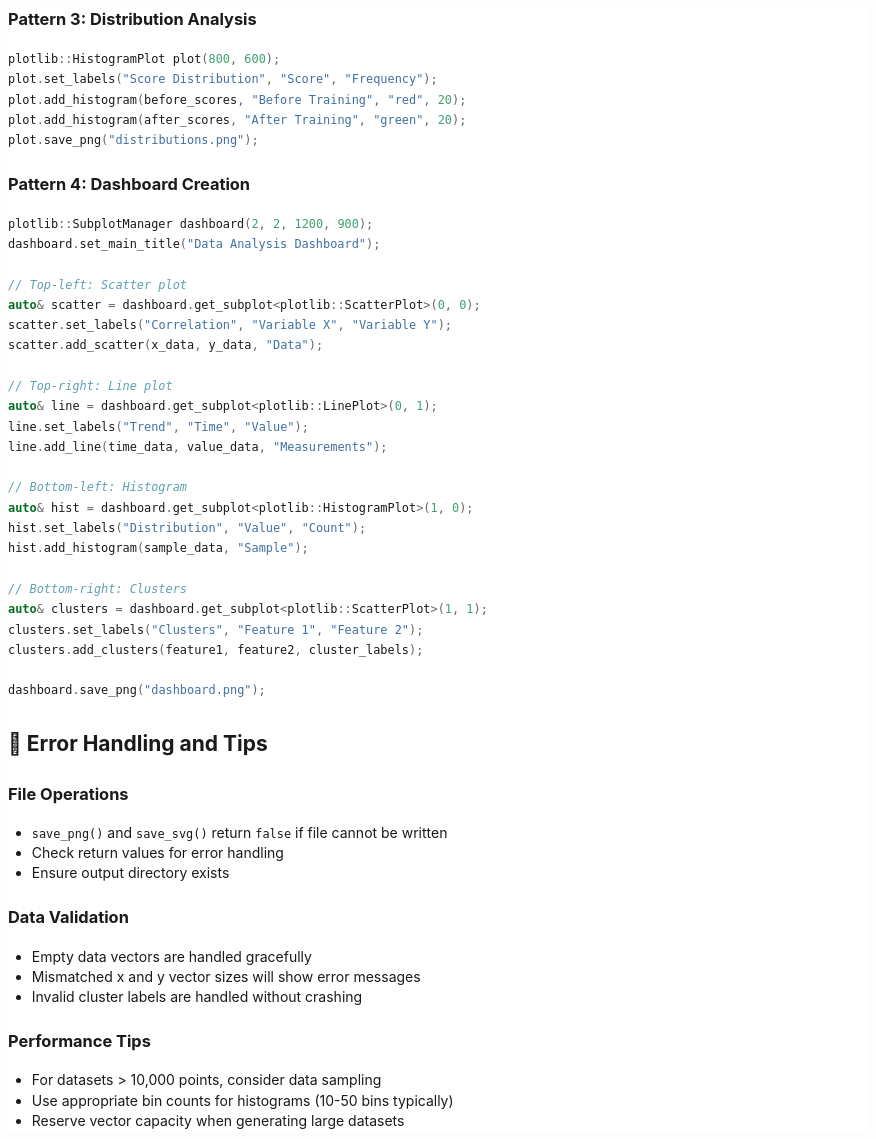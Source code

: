 ### Pattern 3: Distribution Analysis
```cpp
plotlib::HistogramPlot plot(800, 600);
plot.set_labels("Score Distribution", "Score", "Frequency");
plot.add_histogram(before_scores, "Before Training", "red", 20);
plot.add_histogram(after_scores, "After Training", "green", 20);
plot.save_png("distributions.png");
```

### Pattern 4: Dashboard Creation
```cpp
plotlib::SubplotManager dashboard(2, 2, 1200, 900);
dashboard.set_main_title("Data Analysis Dashboard");

// Top-left: Scatter plot
auto& scatter = dashboard.get_subplot<plotlib::ScatterPlot>(0, 0);
scatter.set_labels("Correlation", "Variable X", "Variable Y");
scatter.add_scatter(x_data, y_data, "Data");

// Top-right: Line plot
auto& line = dashboard.get_subplot<plotlib::LinePlot>(0, 1);
line.set_labels("Trend", "Time", "Value");
line.add_line(time_data, value_data, "Measurements");

// Bottom-left: Histogram
auto& hist = dashboard.get_subplot<plotlib::HistogramPlot>(1, 0);
hist.set_labels("Distribution", "Value", "Count");
hist.add_histogram(sample_data, "Sample");

// Bottom-right: Clusters
auto& clusters = dashboard.get_subplot<plotlib::ScatterPlot>(1, 1);
clusters.set_labels("Clusters", "Feature 1", "Feature 2");
clusters.add_clusters(feature1, feature2, cluster_labels);

dashboard.save_png("dashboard.png");
```

## 🚨 Error Handling and Tips

### File Operations
- `save_png()` and `save_svg()` return `false` if file cannot be written
- Check return values for error handling
- Ensure output directory exists

### Data Validation
- Empty data vectors are handled gracefully
- Mismatched x and y vector sizes will show error messages
- Invalid cluster labels are handled without crashing

### Performance Tips
- For datasets > 10,000 points, consider data sampling
- Use appropriate bin counts for histograms (10-50 bins typically)
- Reserve vector capacity when generating large datasets
